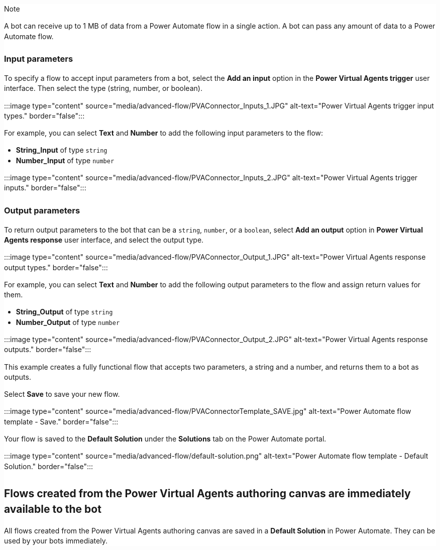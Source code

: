 > [!NOTE]
> A bot can receive up to 1 MB of data from a Power Automate flow in a single action. A bot can pass any amount of data to a Power Automate flow.

### Input parameters

To specify a flow to accept input parameters from a bot, select the **Add an input** option in the **Power Virtual Agents trigger** user interface. Then select the type (string, number, or boolean).

:::image type="content" source="media/advanced-flow/PVAConnector_Inputs_1.JPG" alt-text="Power Virtual Agents trigger input types." border="false":::

For example, you can select **Text** and **Number** to add the following input parameters to the flow:

- **String_Input** of type `string`
- **Number_Input** of type `number`

:::image type="content" source="media/advanced-flow/PVAConnector_Inputs_2.JPG" alt-text="Power Virtual Agents trigger inputs." border="false":::

### Output parameters

To return output parameters to the bot that can be a `string`, `number`, or a `boolean`, select **Add an output** option in **Power Virtual Agents response** user interface, and select the output type.

:::image type="content" source="media/advanced-flow/PVAConnector_Output_1.JPG" alt-text="Power Virtual Agents response output types." border="false":::

For example, you can select **Text** and **Number** to add the following output parameters to the flow and assign return values for them.

- **String_Output** of type `string`
- **Number_Output** of type `number`

:::image type="content" source="media/advanced-flow/PVAConnector_Output_2.JPG" alt-text="Power Virtual Agents response outputs." border="false":::

This example creates a fully functional flow that accepts two parameters, a string and a number, and returns them to a bot as outputs.

Select **Save** to save your new flow.

:::image type="content" source="media/advanced-flow/PVAConnectorTemplate_SAVE.jpg" alt-text="Power Automate flow template - Save." border="false":::

Your flow is saved to the **Default Solution** under the **Solutions** tab on the Power Automate portal.

:::image type="content" source="media/advanced-flow/default-solution.png" alt-text="Power Automate flow template - Default Solution." border="false":::

## Flows created from the Power Virtual Agents authoring canvas are immediately available to the bot 

All flows created from the Power Virtual Agents authoring canvas are saved in a **Default Solution** in Power Automate. They can be used by your bots immediately.
